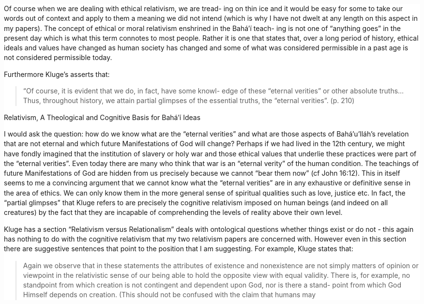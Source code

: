 Of course when we are dealing with ethical relativism, we are tread-
ing on thin ice and it would be easy for some to take our words out
of context and apply to them a meaning we did not intend (which is
why I have not dwelt at any length on this aspect in my papers). The
concept of ethical or moral relativism enshrined in the Bahá’í teach-
ing is not one of “anything goes” in the present day which is what
this term connotes to most people. Rather it is one that states that,
over a long period of history, ethical ideals and values have changed
as human society has changed and some of what was considered
permissible in a past age is not considered permissible today.

Furthermore Kluge’s asserts that:

> “Of course, it is evident that we do, in fact, have some knowl-
> edge of these “eternal verities” or other absolute truths…
> Thus, throughout history, we attain partial glimpses of the
> essential truths, the “eternal verities”. (p. 210)

Relativism, A Theological and Cognitive Basis for Bahá’í Ideas

I would ask the question: how do we know what are the “eternal
verities” and what are those aspects of Bahá’u’lláh’s revelation that
are not eternal and which future Manifestations of God will change?
Perhaps if we had lived in the 12th century, we might have fondly
imagined that the institution of slavery or holy war and those ethical
values that underlie these practices were part of the “eternal verities”.
Even today there are many who think that war is an “eternal verity” of
the human condition. The teachings of future Manifestations of God
are hidden from us precisely because we cannot “bear them now” (cf
John 16:12). This in itself seems to me a convincing argument that
we cannot know what the “eternal verities” are in any exhaustive or
definitive sense in the area of ethics. We can only know them in the
more general sense of spiritual qualities such as love, justice etc.
In fact, the “partial glimpses” that Kluge refers to are precisely the
cognitive relativism imposed on human beings (and indeed on all
creatures) by the fact that they are incapable of comprehending the
levels of reality above their own level.

Kluge has a section “Relativism versus Relationalism” deals with
ontological questions whether things exist or do not - this again has
nothing to do with the cognitive relativism that my two relativism
papers are concerned with. However even in this section there are
suggestive sentences that point to the position that I am suggesting.
For example, Kluge states that:

> Again we observe that in these statements the attributes
> of existence and nonexistence are not simply matters of
> opinion or viewpoint in the relativistic sense of our being
> able to hold the opposite view with equal validity. There
> is, for example, no standpoint from which creation is not
> contingent and dependent upon God, nor is there a stand-
> point from which God Himself depends on creation. (This
> should not be confused with the claim that humans may
